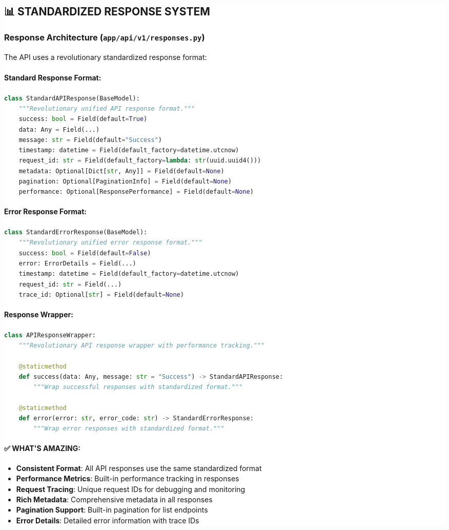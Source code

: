 
## 📊 STANDARDIZED RESPONSE SYSTEM

### **Response Architecture** (`app/api/v1/responses.py`)

The API uses a revolutionary standardized response format:

#### **Standard Response Format**:
```python
class StandardAPIResponse(BaseModel):
    """Revolutionary unified API response format."""
    success: bool = Field(default=True)
    data: Any = Field(...)
    message: str = Field(default="Success")
    timestamp: datetime = Field(default_factory=datetime.utcnow)
    request_id: str = Field(default_factory=lambda: str(uuid.uuid4()))
    metadata: Optional[Dict[str, Any]] = Field(default=None)
    pagination: Optional[PaginationInfo] = Field(default=None)
    performance: Optional[ResponsePerformance] = Field(default=None)
```

#### **Error Response Format**:
```python
class StandardErrorResponse(BaseModel):
    """Revolutionary unified error response format."""
    success: bool = Field(default=False)
    error: ErrorDetails = Field(...)
    timestamp: datetime = Field(default_factory=datetime.utcnow)
    request_id: str = Field(...)
    trace_id: Optional[str] = Field(default=None)
```

#### **Response Wrapper**:
```python
class APIResponseWrapper:
    """Revolutionary API response wrapper with performance tracking."""
    
    @staticmethod
    def success(data: Any, message: str = "Success") -> StandardAPIResponse:
        """Wrap successful responses with standardized format."""
        
    @staticmethod
    def error(error: str, error_code: str) -> StandardErrorResponse:
        """Wrap error responses with standardized format."""
```

#### **✅ WHAT'S AMAZING**:
- **Consistent Format**: All API responses use the same standardized format
- **Performance Metrics**: Built-in performance tracking in responses
- **Request Tracing**: Unique request IDs for debugging and monitoring
- **Rich Metadata**: Comprehensive metadata in all responses
- **Pagination Support**: Built-in pagination for list endpoints
- **Error Details**: Detailed error information with trace IDs
